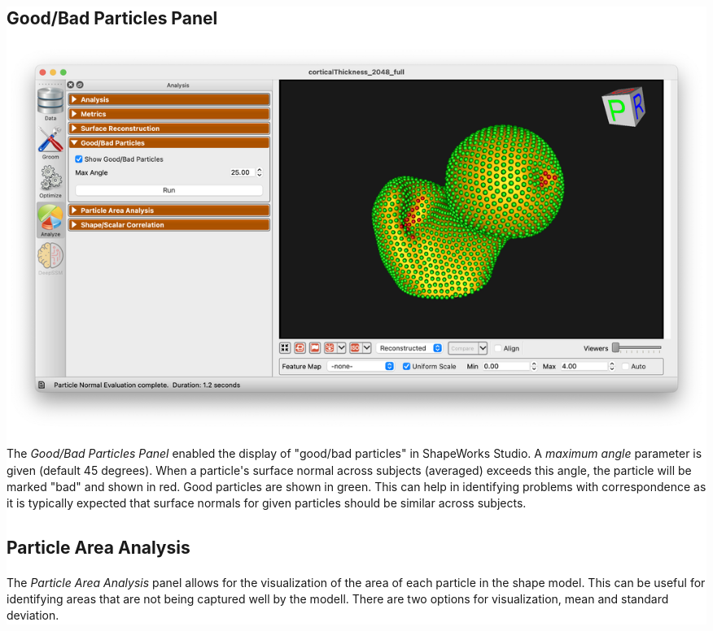 ## Good/Bad Particles Panel ##

![ShapeWorks Studio Good/Bad Particles Panel](../img/studio/studio_good_bad.png)

The *Good/Bad Particles Panel* enabled the display of "good/bad particles" in ShapeWorks Studio.  A *maximum angle* parameter is given (default 45 degrees).  When a particle's surface normal across subjects (averaged) exceeds this angle, the particle will be marked "bad" and shown in red.  Good particles are shown in green.  This can help in identifying problems with correspondence as it is typically expected that surface normals for given particles should be similar across subjects.

## Particle Area Analysis ##

The *Particle Area Analysis* panel allows for the visualization of the area of each particle in the shape model.  This can be useful for identifying areas that are not being captured well by the modell.  There are two options for visualization, mean and standard deviation.

